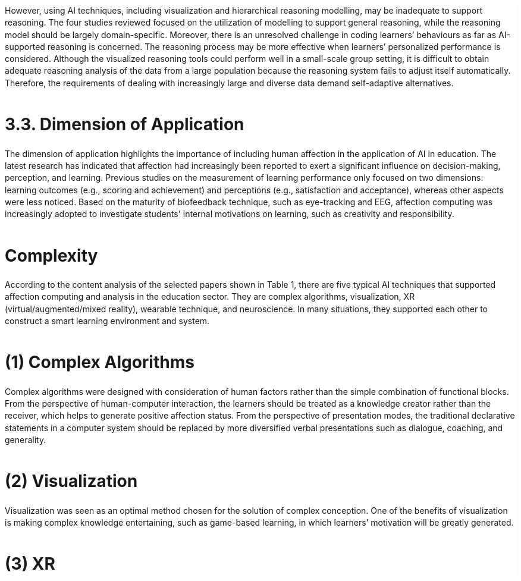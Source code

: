 However, using AI techniques, including visualization and hierarchical reasoning modelling, may be inadequate to support reasoning. The four studies reviewed focused on the utilization of modelling to support general reasoning, while the reasoning model should be largely domain-specific. Moreover, there is an unresolved challenge in coding learners’ behaviours as far as AI-supported reasoning is concerned. The reasoning process may be more effective when learners’ personalized performance is considered. Although the visualized reasoning tools could perform well in a small-scale group setting, it is difficult to obtain adequate reasoning analysis of the data from a large population because the reasoning system fails to adjust itself automatically. Therefore, the requirements of dealing with increasingly large and diverse data demand self-adaptive alternatives.

# 3.3. Dimension of Application

The dimension of application highlights the importance of including human affection in the application of AI in education. The latest research has indicated that affection had increasingly been reported to exert a significant influence on decision-making, perception, and learning. Previous studies on the measurement of learning performance only focused on two dimensions: learning outcomes (e.g., scoring and achievement) and perceptions (e.g., satisfaction and acceptance), whereas other aspects were less noticed. Based on the maturity of biofeedback technique, such as eye-tracking and EEG, affection computing was increasingly adopted to investigate students' internal motivations on learning, such as creativity and responsibility.




# Complexity

According to the content analysis of the selected papers shown in Table 1, there are five typical AI techniques that supported affection computing and analysis in the education sector. They are complex algorithms, visualization, XR (virtual/augmented/mixed reality), wearable technique, and neuroscience. In many situations, they supported each other to construct a smart learning environment and system.

# (1) Complex Algorithms

Complex algorithms were designed with consideration of human factors rather than the simple combination of functional blocks. From the perspective of human-computer interaction, the learners should be treated as a knowledge creator rather than the receiver, which helps to generate positive affection status. From the perspective of presentation modes, the traditional declarative statements in a computer system should be replaced by more diversified verbal presentations such as dialogue, coaching, and generality.

# (2) Visualization

Visualization was seen as an optimal method chosen for the solution of complex conception. One of the benefits of visualization is making complex knowledge entertaining, such as game-based learning, in which learners’ motivation will be greatly generated.

# (3) XR
